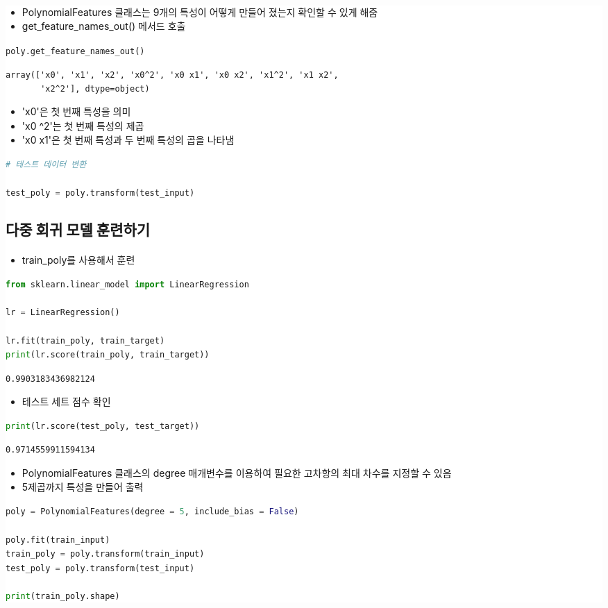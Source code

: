 
- PolynomialFeatures 클래스는 9개의 특성이 어떻게 만들어 졌는지 확인할 수 있게 해줌
- get_feature_names_out() 메서드 호출


```python
poly.get_feature_names_out()
```




    array(['x0', 'x1', 'x2', 'x0^2', 'x0 x1', 'x0 x2', 'x1^2', 'x1 x2',
           'x2^2'], dtype=object)



- 'x0'은 첫 번째 특성을 의미
- 'x0 ^2'는 첫 번째 특성의 제곱
- 'x0 x1'은 첫 번째 특성과 두 번째 특성의 곱을 나타냄


```python
# 테스트 데이터 변환

test_poly = poly.transform(test_input)
```

## 다중 회귀 모델 훈련하기

- train_poly를 사용해서 훈련


```python
from sklearn.linear_model import LinearRegression

lr = LinearRegression()

lr.fit(train_poly, train_target)
print(lr.score(train_poly, train_target))
```

    0.9903183436982124
    

- 테스트 세트 점수 확인


```python
print(lr.score(test_poly, test_target))
```

    0.9714559911594134
    

- PolynomialFeatures 클래스의 degree 매개변수를 이용하여 필요한 고차항의 최대 차수를 지정할 수 있음
- 5제곱까지 특성을 만들어 출력


```python
poly = PolynomialFeatures(degree = 5, include_bias = False)

poly.fit(train_input)
train_poly = poly.transform(train_input)
test_poly = poly.transform(test_input)

print(train_poly.shape)
```
